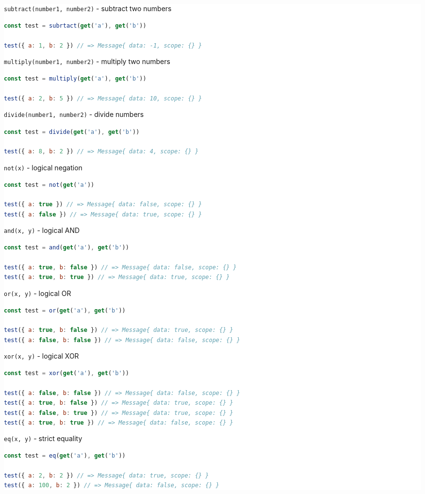 `subtract(number1, number2)` - subtract two numbers
```javascript
const test = subrtact(get('a'), get('b'))

test({ a: 1, b: 2 }) // => Message{ data: -1, scope: {} }
```

`multiply(number1, number2)` - multiply two numbers
```javascript
const test = multiply(get('a'), get('b'))

test({ a: 2, b: 5 }) // => Message{ data: 10, scope: {} }
```

`divide(number1, number2)` - divide numbers
```javascript
const test = divide(get('a'), get('b'))

test({ a: 8, b: 2 }) // => Message{ data: 4, scope: {} }
```

`not(x)` - logical negation
```javascript
const test = not(get('a'))

test({ a: true }) // => Message{ data: false, scope: {} }
test({ a: false }) // => Message{ data: true, scope: {} }
```

`and(x, y)` - logical AND
```javascript
const test = and(get('a'), get('b'))

test({ a: true, b: false }) // => Message{ data: false, scope: {} }
test({ a: true, b: true }) // => Message{ data: true, scope: {} }
```

`or(x, y)` - logical OR
```javascript
const test = or(get('a'), get('b'))

test({ a: true, b: false }) // => Message{ data: true, scope: {} }
test({ a: false, b: false }) // => Message{ data: false, scope: {} }
```

`xor(x, y)` - logical XOR
```javascript
const test = xor(get('a'), get('b'))

test({ a: false, b: false }) // => Message{ data: false, scope: {} }
test({ a: true, b: false }) // => Message{ data: true, scope: {} }
test({ a: false, b: true }) // => Message{ data: true, scope: {} }
test({ a: true, b: true }) // => Message{ data: false, scope: {} }
```

`eq(x, y)` - strict equality
```javascript
const test = eq(get('a'), get('b'))

test({ a: 2, b: 2 }) // => Message{ data: true, scope: {} }
test({ a: 100, b: 2 }) // => Message{ data: false, scope: {} }
```
